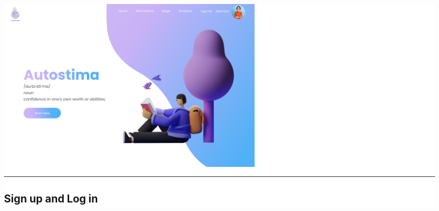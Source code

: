 <img src="https://github.com/Nishtha0801/autostima/blob/main/Readme-Assets/Landing-Page-Authorised.png" width="500px" > 
</p>

<hr>

## Sign up and Log in

<p float="left">
